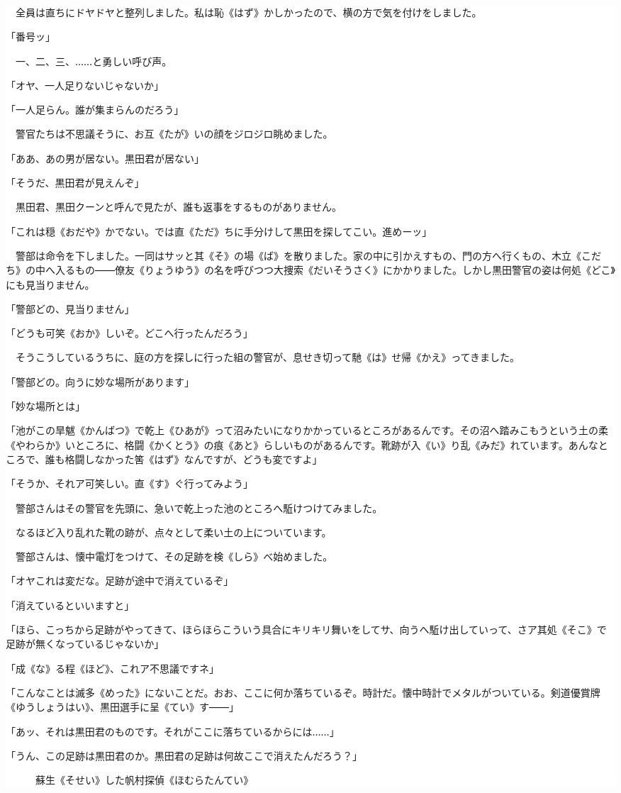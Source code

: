　全員は直ちにドヤドヤと整列しました。私は恥《はず》かしかったので、横の方で気を付けをしました。

「番号ッ」

　一、二、三、……と勇しい呼び声。

「オヤ、一人足りないじゃないか」

「一人足らん。誰が集まらんのだろう」

　警官たちは不思議そうに、お互《たが》いの顔をジロジロ眺めました。

「ああ、あの男が居ない。黒田君が居ない」

「そうだ、黒田君が見えんぞ」

　黒田君、黒田クーンと呼んで見たが、誰も返事をするものがありません。

「これは穏《おだや》かでない。では直《ただ》ちに手分けして黒田を探してこい。進めーッ」

　警部は命令を下しました。一同はサッと其《そ》の場《ば》を散りました。家の中に引かえすもの、門の方へ行くもの、木立《こだち》の中へ入るもの――僚友《りょうゆう》の名を呼びつつ大捜索《だいそうさく》にかかりました。しかし黒田警官の姿は何処《どこ》にも見当りません。

「警部どの、見当りません」

「どうも可笑《おか》しいぞ。どこへ行ったんだろう」

　そうこうしているうちに、庭の方を探しに行った組の警官が、息せき切って馳《は》せ帰《かえ》ってきました。

「警部どの。向うに妙な場所があります」

「妙な場所とは」

「池がこの旱魃《かんばつ》で乾上《ひあが》って沼みたいになりかかっているところがあるんです。その沼へ踏みこもうという土の柔《やわらか》いところに、格闘《かくとう》の痕《あと》らしいものがあるんです。靴跡が入《い》り乱《みだ》れています。あんなところで、誰も格闘しなかった筈《はず》なんですが、どうも変ですよ」

「そうか、それア可笑しい。直《す》ぐ行ってみよう」

　警部さんはその警官を先頭に、急いで乾上った池のところへ駈けつけてみました。

　なるほど入り乱れた靴の跡が、点々として柔い土の上についています。

　警部さんは、懐中電灯をつけて、その足跡を検《しら》べ始めました。

「オヤこれは変だな。足跡が途中で消えているぞ」

「消えているといいますと」

「ほら、こっちから足跡がやってきて、ほらほらこういう具合にキリキリ舞いをしてサ、向うへ駈け出していって、さア其処《そこ》で足跡が無くなっているじゃないか」

「成《な》る程《ほど》、これア不思議ですネ」

「こんなことは滅多《めった》にないことだ。おお、ここに何か落ちているぞ。時計だ。懐中時計でメタルがついている。剣道優賞牌《ゆうしょうはい》、黒田選手に呈《てい》す――」

「あッ、それは黒田君のものです。それがここに落ちているからには……」

「うん、この足跡は黒田君のか。黒田君の足跡は何故ここで消えたんだろう？」





　　　蘇生《そせい》した帆村探偵《ほむらたんてい》



